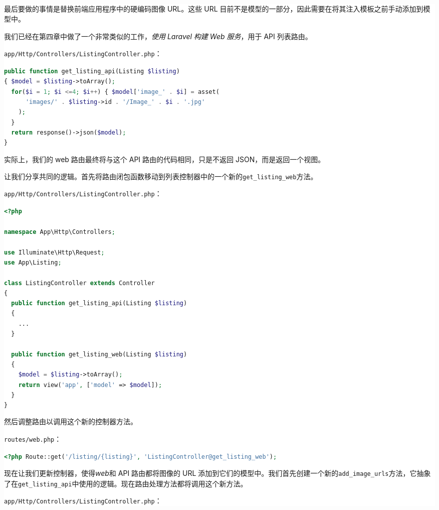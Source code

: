 最后要做的事情是替换前端应用程序中的硬编码图像 URL。这些 URL 目前不是模型的一部分，因此需要在将其注入模板之前手动添加到模型中。

我们已经在第四章中做了一个非常类似的工作，*使用 Laravel 构建 Web 服务*，用于 API 列表路由。

`app/Http/Controllers/ListingController.php`：

```php
public function get_listing_api(Listing $listing) 
{ $model = $listing->toArray();
  for($i = 1; $i <=4; $i++) { $model['image_' . $i] = asset(
      'images/' . $listing->id . '/Image_' . $i . '.jpg'
    );
  }
  return response()->json($model);
}
```

实际上，我们的 web 路由最终将与这个 API 路由的代码相同，只是不返回 JSON，而是返回一个视图。

让我们分享共同的逻辑。首先将路由闭包函数移动到列表控制器中的一个新的`get_listing_web`方法。

`app/Http/Controllers/ListingController.php`：

```php
<?php

namespace App\Http\Controllers;

use Illuminate\Http\Request;
use App\Listing;

class ListingController extends Controller
{
  public function get_listing_api(Listing $listing) 
  {
    ...
  }

  public function get_listing_web(Listing $listing) 
  {
    $model = $listing->toArray();
    return view('app', ['model' => $model]);
  }
}
```

然后调整路由以调用这个新的控制器方法。

`routes/web.php`：

```php
<?php Route::get('/listing/{listing}', 'ListingController@get_listing_web');
```

现在让我们更新控制器，使得*web*和 API 路由都将图像的 URL 添加到它们的模型中。我们首先创建一个新的`add_image_urls`方法，它抽象了在`get_listing_api`中使用的逻辑。现在路由处理方法都将调用这个新方法。

`app/Http/Controllers/ListingController.php`：
